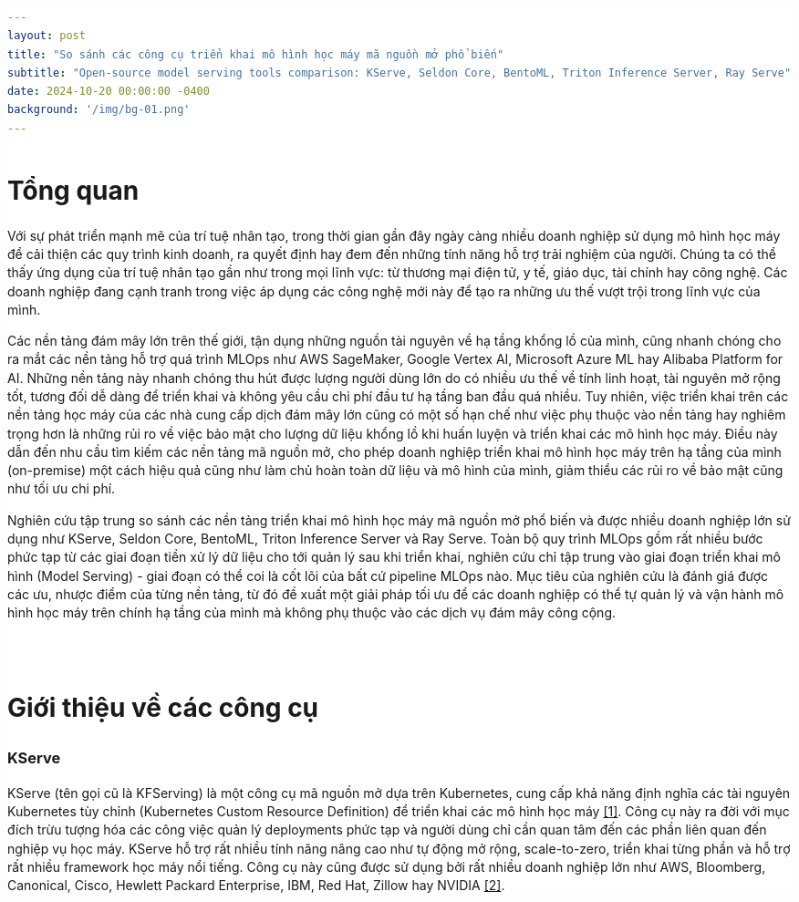 ```yaml
---
layout: post
title: "So sánh các công cụ triển khai mô hình học máy mã nguồn mở phổ biến"
subtitle: "Open-source model serving tools comparison: KServe, Seldon Core, BentoML, Triton Inference Server, Ray Serve"
date: 2024-10-20 00:00:00 -0400
background: '/img/bg-01.png'
---
```


# **Tổng quan**

Với sự phát triển mạnh mẽ của trí tuệ nhân tạo, trong thời gian gần đây ngày càng nhiều doanh nghiệp sử dụng mô hình học máy để cải thiện các quy trình kinh doanh, ra quyết định hay đem đến những tính năng hỗ trợ trải nghiệm của người. Chúng ta có thể thấy ứng dụng của trí tuệ nhân tạo gần như trong mọi lĩnh vực: từ thương mại điện tử, y tế, giáo dục, tài chính hay công nghệ. Các doanh nghiệp đang cạnh tranh trong việc áp dụng các công nghệ mới này để tạo ra những ưu thế vượt trội trong lĩnh vực của mình.

Các nền tảng đám mây lớn trên thế giới, tận dụng những nguồn tài nguyên về hạ tầng khổng lồ của mình, cũng nhanh chóng cho ra mắt các nền tảng hỗ trợ quá trình MLOps như AWS SageMaker, Google Vertex AI, Microsoft Azure ML hay Alibaba Platform for AI. Những nền tảng này nhanh chóng thu hút được lượng người dùng lớn do có nhiều ưu thế về tính linh hoạt, tài nguyên mở rộng tốt, tương đối dễ dàng để triển khai và không yêu cầu chi phí đầu tư hạ tầng ban đầu quá nhiều. Tuy nhiên, việc triển khai trên các nền tảng học máy của các nhà cung cấp dịch đám mây lớn cũng có một số hạn chế như việc phụ thuộc vào nền tảng hay nghiêm trọng hơn là những rủi ro về việc bảo mật cho lượng dữ liệu khổng lồ khi huấn luyện và triển khai các mô hình học máy. Điều này dẫn đến nhu cầu tìm kiếm các nền tảng mã nguồn mở, cho phép doanh nghiệp triển khai mô hình học máy trên hạ tầng của mình (on-premise) một cách hiệu quả cũng như làm chủ hoàn toàn dữ liệu và mô hình của mình, giảm thiểu các rủi ro về bảo mật cũng như tối ưu chi phí.

Nghiên cứu tập trung so sánh các nền tảng triển khai mô hình học máy mã nguồn mở phổ biến và được nhiều doanh nghiệp lớn sử dụng như KServe, Seldon Core, BentoML, Triton Inference Server và Ray Serve. Toàn bộ quy trình MLOps gồm rất nhiều bước phức tạp từ các giai đoạn tiền xử lý dữ liệu cho tới quản lý sau khi triển khai, nghiên cứu chỉ tập trung vào giai đoạn triển khai mô hình (Model Serving) - giai đoạn có thể coi là cốt lõi của bất cứ pipeline MLOps nào. Mục tiêu của nghiên cứu là đánh giá được các ưu, nhược điểm của từng nền tảng, từ đó đề xuất một giải pháp tối ưu để các doanh nghiệp có thể tự quản lý và vận hành mô hình học máy trên chính hạ tầng của mình mà không phụ thuộc vào các dịch vụ đám mây công cộng.


<br/>

# **Giới thiệu về các công cụ**

### KServe

KServe (tên gọi cũ là KFServing) là một công cụ mã nguồn mở dựa trên Kubernetes, cung cấp khả năng định nghĩa các tài nguyên Kubernetes tùy chỉnh (Kubernetes Custom Resource Definition) để triển khai các mô hình học máy <a href="https://www.hopsworks.ai/dictionary/kserve">[1]</a>.  Công cụ này ra đời với mục đích trừu tượng hóa các công việc quản lý deployments phức tạp và người dùng chỉ cần quan tâm đến các phần liên quan đến nghiệp vụ học máy. KServe hỗ trợ rất nhiều tính năng nâng cao như tự động mở rộng, scale-to-zero, triển khai từng phần và hỗ trợ rất nhiều framework học máy nổi tiếng. Công cụ này cũng được sử dụng bởi rất nhiều doanh nghiệp lớn như AWS, Bloomberg, Canonical, Cisco, Hewlett Packard Enterprise, IBM, Red Hat, Zillow hay NVIDIA <a href="https://blogs.nvidia.com/blog/kserve-nim-inference/">[2]</a>. 

